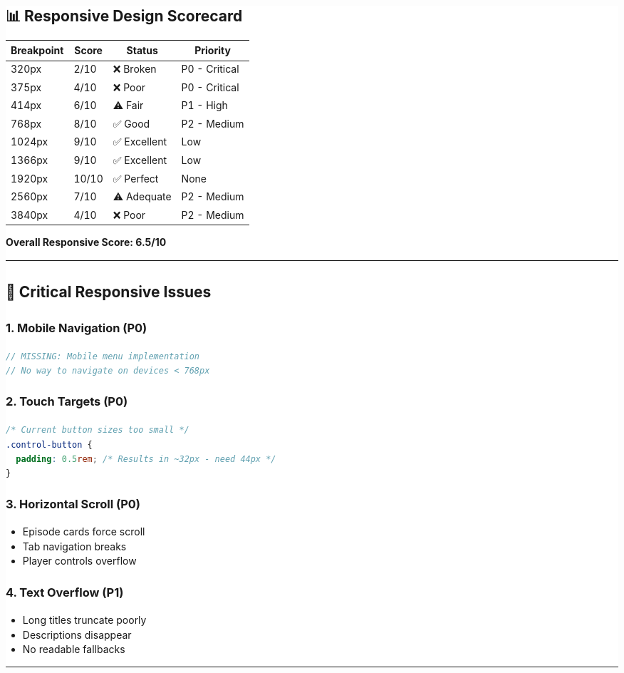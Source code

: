
## 📊 Responsive Design Scorecard

| Breakpoint | Score | Status | Priority |
|------------|-------|---------|-----------|
| 320px | 2/10 | ❌ Broken | P0 - Critical |
| 375px | 4/10 | ❌ Poor | P0 - Critical |
| 414px | 6/10 | ⚠️ Fair | P1 - High |
| 768px | 8/10 | ✅ Good | P2 - Medium |
| 1024px | 9/10 | ✅ Excellent | Low |
| 1366px | 9/10 | ✅ Excellent | Low |
| 1920px | 10/10 | ✅ Perfect | None |
| 2560px | 7/10 | ⚠️ Adequate | P2 - Medium |
| 3840px | 4/10 | ❌ Poor | P2 - Medium |

**Overall Responsive Score: 6.5/10**

---

## 🚨 Critical Responsive Issues

### 1. Mobile Navigation (P0)
```javascript
// MISSING: Mobile menu implementation
// No way to navigate on devices < 768px
```

### 2. Touch Targets (P0)
```css
/* Current button sizes too small */
.control-button {
  padding: 0.5rem; /* Results in ~32px - need 44px */
}
```

### 3. Horizontal Scroll (P0)
- Episode cards force scroll
- Tab navigation breaks
- Player controls overflow

### 4. Text Overflow (P1)
- Long titles truncate poorly
- Descriptions disappear
- No readable fallbacks

---